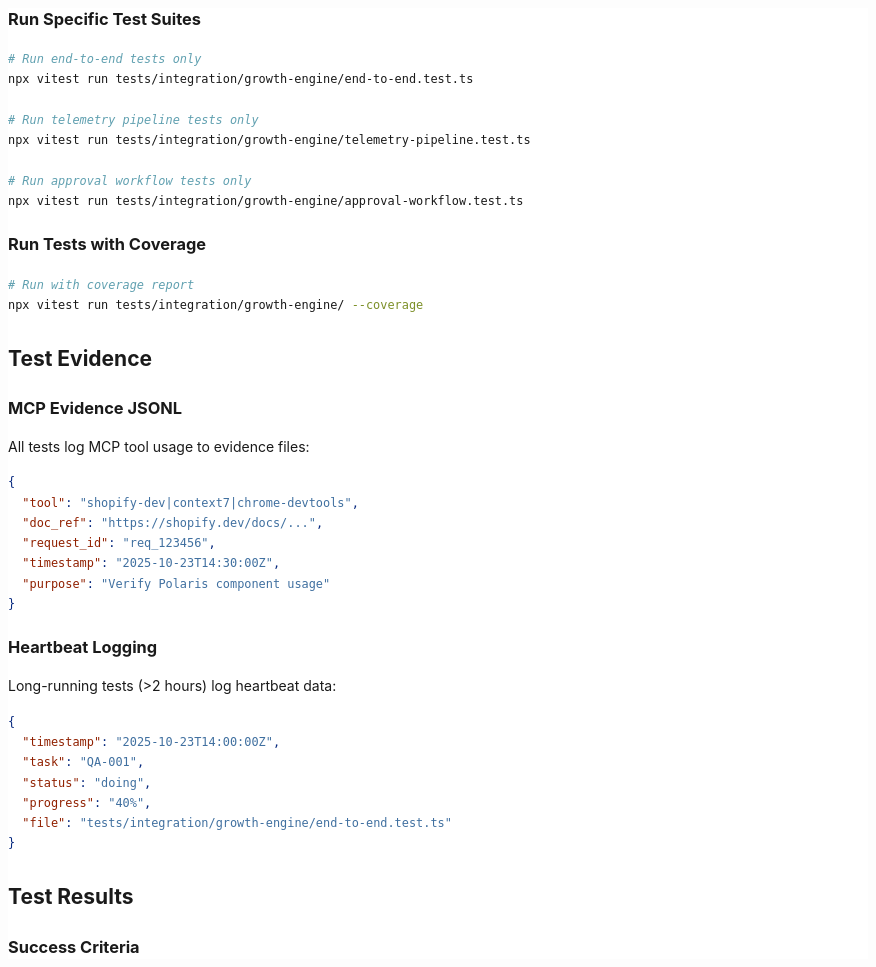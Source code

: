 ### Run Specific Test Suites

```bash
# Run end-to-end tests only
npx vitest run tests/integration/growth-engine/end-to-end.test.ts

# Run telemetry pipeline tests only
npx vitest run tests/integration/growth-engine/telemetry-pipeline.test.ts

# Run approval workflow tests only
npx vitest run tests/integration/growth-engine/approval-workflow.test.ts
```

### Run Tests with Coverage

```bash
# Run with coverage report
npx vitest run tests/integration/growth-engine/ --coverage
```

## Test Evidence

### MCP Evidence JSONL

All tests log MCP tool usage to evidence files:

```json
{
  "tool": "shopify-dev|context7|chrome-devtools",
  "doc_ref": "https://shopify.dev/docs/...",
  "request_id": "req_123456",
  "timestamp": "2025-10-23T14:30:00Z",
  "purpose": "Verify Polaris component usage"
}
```

### Heartbeat Logging

Long-running tests (>2 hours) log heartbeat data:

```json
{
  "timestamp": "2025-10-23T14:00:00Z",
  "task": "QA-001",
  "status": "doing",
  "progress": "40%",
  "file": "tests/integration/growth-engine/end-to-end.test.ts"
}
```

## Test Results

### Success Criteria
